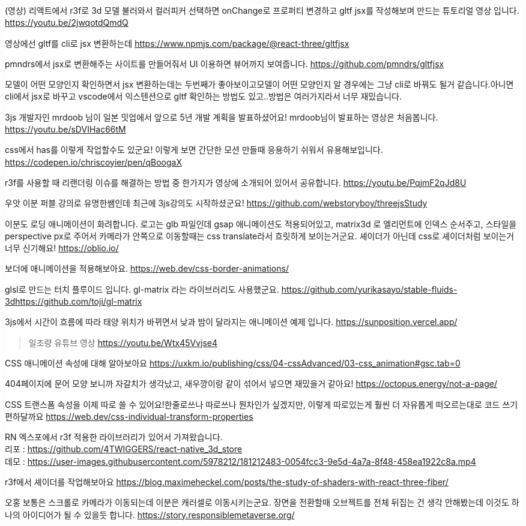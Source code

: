 (영상) 리액트에서 r3f로 3d 모델 불러와서 컬러피커 선택하면 onChange로 프로퍼티 변경하고 gltf jsx를 작성해보며 만드는 튜토리얼 영상 입니다.
https://youtu.be/2jwqotdQmdQ

영상에선 gltf를 cli로 jsx 변환하는데
https://www.npmjs.com/package/@react-three/gltfjsx

pmndrs에서 jsx로 변환해주는 사이트를 만들어줘서 UI 이용하면 뷰어까지 보여줍니다.
https://github.com/pmndrs/gltfjsx

모델이 어떤 모양인지 확인하면서 jsx 변환하는데는 두번째가 좋아보이고모델이 어떤 모양인지 알 경우에는 그냥 cli로 바꿔도 될거 같습니다.아니면 cli에서 jsx로 바꾸고 vscode에서 익스텐션으로 gltf 확인하는 방법도 있고..방법은 여러가지라서 너무 재밌습니다.

3js 개발자인 mrdoob 님이 일본 밋업에서 앞으로 5년 개발 계획을 발표하셨어요! mrdoob님이 발표하는 영상은 처음봅니다.
https://youtu.be/sDVIHac66tM

css에서 has를 이렇게 작업할수도 있군요! 이렇게 보면 간단한 모션 만들때 응용하기 쉬워서 유용해보입니다.
https://codepen.io/chriscoyier/pen/qBoogaX

r3f를 사용할 때 리랜더링 이슈를 해결하는 방법 중 한가지가 영상에 소개되어 있어서 공유합니다.
https://youtu.be/PqjmF2qJd8U

우앗 이분 퍼블 강의로 유명한쌤인데 최근에 3js강의도 시작하셨군요!
https://github.com/webstoryboy/threejsStudy

이분도 로딩 애니메이션이 화려합니다. 로고는 glb 파일인데 gsap 애니메이션도 적용되어있고, matrix3d 로 엘리먼트에 인덱스 순서주고, 스타일을 perspective px로 주어서 카메라가 안쪽으로 이동할때는 css translate라서 흐릿하게 보이는거군요. 셰이더가 아닌데 css로 셰이더처럼 보이는거 너무 신기해요!
https://oblio.io/

보더에 애니메이션을 적용해보아요.
https://web.dev/css-border-animations/

glsl로 만드는 터치 플루이드 입니다. gl-matrix 라는 라이브러리도 사용했군요.
https://github.com/yurikasayo/stable-fluids-3dhttps://github.com/toji/gl-matrix

3js에서 시간이 흐름에 따라 태양 위치가 바뀌면서 낮과 밤이 달라지는 애니메이션 예제 입니다.
https://sunposition.vercel.app/

> 일조량 유튜브 영상
https://youtu.be/Wtx45Vvjse4

CSS 애니메이션 속성에 대해 알아보아요
https://uxkm.io/publishing/css/04-cssAdvanced/03-css_animation#gsc.tab=0

404페이지에 문어 모양 보니까 자갈치가 생각났고, 새우깡이랑 같이 섞어서 넣으면 재밌을거 같아요!
https://octopus.energy/not-a-page/

CSS 트랜스폼 속성을 이제 따로 쓸 수 있어요!한줄로쓰나 따로쓰나 뭔차인가 싶겠지만, 이렇게 따로있는게 훨씬 더 자유롭게 떠오르는대로 코드 쓰기 편하달까요
https://web.dev/css-individual-transform-properties

RN 엑스포에서 r3f 적용한 라이브러리가 있어서 가져왔습니다.  
리포 : https://github.com/4TWIGGERS/react-native_3d_store  
데모 : https://user-images.githubusercontent.com/5978212/181212483-0054fcc3-9e5d-4a7a-8f48-458ea1922c8a.mp4

r3f에서 셰이더를 작업해보아요
https://blog.maximeheckel.com/posts/the-study-of-shaders-with-react-three-fiber/

오홍 보통은 스크롤로 카메라가 이동되는데 이분은 캐러셀로 이동시키는군요. 장면을 전환할때 오브젝트를 전체 뒤집는 건 생각 안해봤는데 이것도 하나의 아이디어가 될 수 있을듯 합니다.
https://story.responsiblemetaverse.org/
